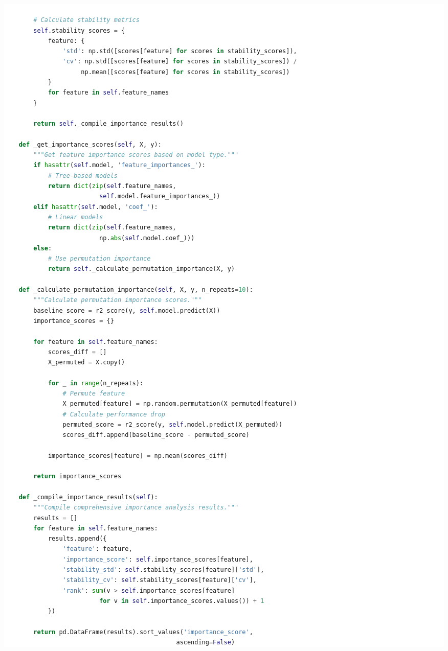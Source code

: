 ```python
            
        # Calculate stability metrics
        self.stability_scores = {
            feature: {
                'std': np.std([scores[feature] for scores in stability_scores]),
                'cv': np.std([scores[feature] for scores in stability_scores]) / 
                     np.mean([scores[feature] for scores in stability_scores])
            }
            for feature in self.feature_names
        }
        
        return self._compile_importance_results()
    
    def _get_importance_scores(self, X, y):
        """Get feature importance scores based on model type."""
        if hasattr(self.model, 'feature_importances_'):
            # Tree-based models
            return dict(zip(self.feature_names, 
                          self.model.feature_importances_))
        elif hasattr(self.model, 'coef_'):
            # Linear models
            return dict(zip(self.feature_names,
                          np.abs(self.model.coef_)))
        else:
            # Use permutation importance
            return self._calculate_permutation_importance(X, y)
    
    def _calculate_permutation_importance(self, X, y, n_repeats=10):
        """Calculate permutation importance scores."""
        baseline_score = r2_score(y, self.model.predict(X))
        importance_scores = {}
        
        for feature in self.feature_names:
            scores_diff = []
            X_permuted = X.copy()
            
            for _ in range(n_repeats):
                # Permute feature
                X_permuted[feature] = np.random.permutation(X_permuted[feature])
                # Calculate performance drop
                permuted_score = r2_score(y, self.model.predict(X_permuted))
                scores_diff.append(baseline_score - permuted_score)
            
            importance_scores[feature] = np.mean(scores_diff)
            
        return importance_scores
    
    def _compile_importance_results(self):
        """Compile comprehensive importance analysis results."""
        results = []
        for feature in self.feature_names:
            results.append({
                'feature': feature,
                'importance_score': self.importance_scores[feature],
                'stability_std': self.stability_scores[feature]['std'],
                'stability_cv': self.stability_scores[feature]['cv'],
                'rank': sum(v > self.importance_scores[feature] 
                          for v in self.importance_scores.values()) + 1
            })
            
        return pd.DataFrame(results).sort_values('importance_score', 
                                               ascending=False)

```